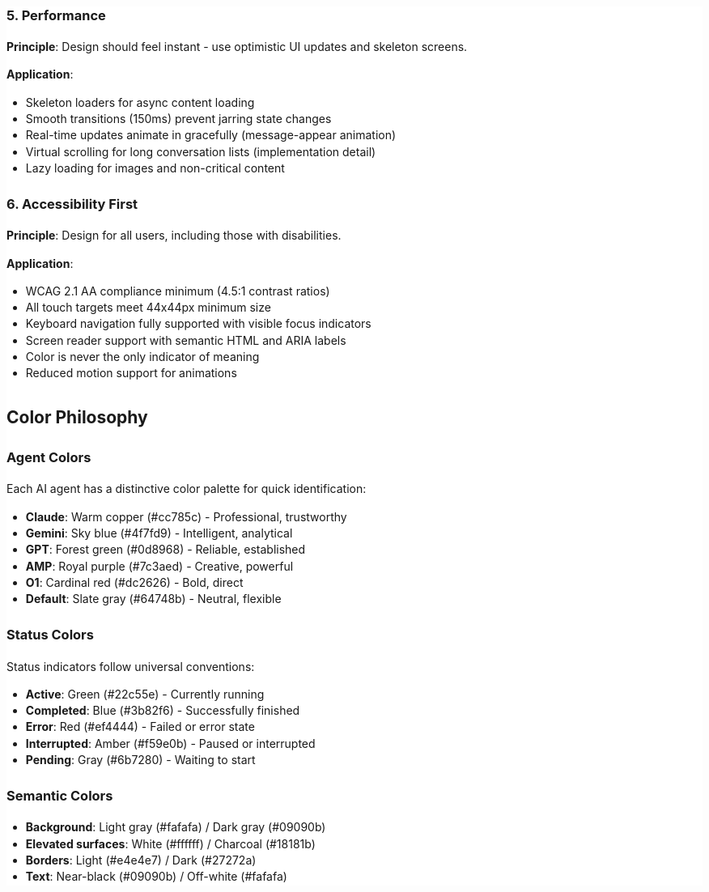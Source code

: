 ### 5. Performance

**Principle**: Design should feel instant - use optimistic UI updates and skeleton screens.

**Application**:
- Skeleton loaders for async content loading
- Smooth transitions (150ms) prevent jarring state changes
- Real-time updates animate in gracefully (message-appear animation)
- Virtual scrolling for long conversation lists (implementation detail)
- Lazy loading for images and non-critical content

### 6. Accessibility First

**Principle**: Design for all users, including those with disabilities.

**Application**:
- WCAG 2.1 AA compliance minimum (4.5:1 contrast ratios)
- All touch targets meet 44x44px minimum size
- Keyboard navigation fully supported with visible focus indicators
- Screen reader support with semantic HTML and ARIA labels
- Color is never the only indicator of meaning
- Reduced motion support for animations

## Color Philosophy

### Agent Colors

Each AI agent has a distinctive color palette for quick identification:

- **Claude**: Warm copper (#cc785c) - Professional, trustworthy
- **Gemini**: Sky blue (#4f7fd9) - Intelligent, analytical
- **GPT**: Forest green (#0d8968) - Reliable, established
- **AMP**: Royal purple (#7c3aed) - Creative, powerful
- **O1**: Cardinal red (#dc2626) - Bold, direct
- **Default**: Slate gray (#64748b) - Neutral, flexible

### Status Colors

Status indicators follow universal conventions:

- **Active**: Green (#22c55e) - Currently running
- **Completed**: Blue (#3b82f6) - Successfully finished
- **Error**: Red (#ef4444) - Failed or error state
- **Interrupted**: Amber (#f59e0b) - Paused or interrupted
- **Pending**: Gray (#6b7280) - Waiting to start

### Semantic Colors

- **Background**: Light gray (#fafafa) / Dark gray (#09090b)
- **Elevated surfaces**: White (#ffffff) / Charcoal (#18181b)
- **Borders**: Light (#e4e4e7) / Dark (#27272a)
- **Text**: Near-black (#09090b) / Off-white (#fafafa)
